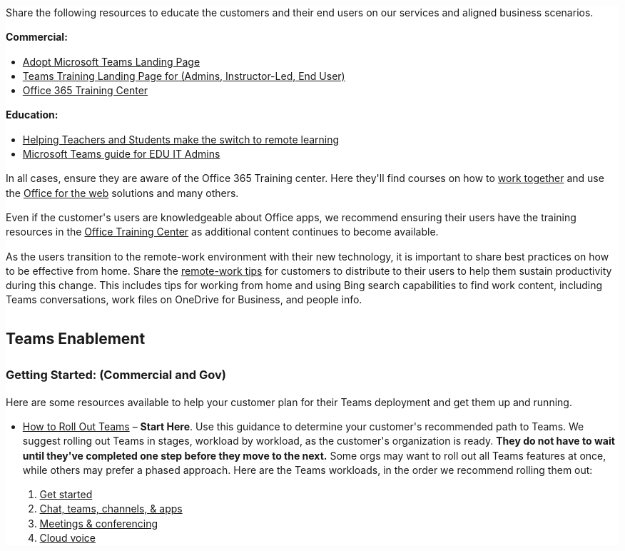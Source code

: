 Share the following resources to educate the customers and their end users on our services and aligned business scenarios.  

**Commercial:**  

- [Adopt Microsoft Teams Landing Page](https://docs.microsoft.com/en-us/MicrosoftTeams/adopt-microsoft-teams-landing-page)
- [Teams Training Landing Page for (Admins, Instructor-Led, End User)](https://docs.microsoft.com/en-us/MicrosoftTeams/training-microsoft-teams-landing-page)
- [Office 365 Training Center](https://support.office.com/office-training-center)  

**Education:**  

- [Helping Teachers and Students make the switch to remote learning](https://www.microsoft.com/en-us/microsoft-365/blog/2020/03/11/helping-teachers-students-switch-remote-learning/)
- [Microsoft Teams guide for EDU IT Admins](https://docs.microsoft.com/en-us/microsoftteams/expand-teams-across-your-org/teams-for-education-landing-page)  

In all cases, ensure they are aware of the Office 365 Training center. Here they'll find courses on how to [work together](https://support.office.com/article/best-practices-for-collaborating-with-office-365-5144136b-1ff8-476f-bcba-00de0bdaa600) and use the [Office for the web](https://support.office.com/article/office-for-the-web-training-e315b031-2bd5-40a1-99ca-264ebf2c8f96) solutions and many others.  

Even if the customer's users are knowledgeable about Office apps, we recommend ensuring their users have the training resources in the [Office Training Center](https://support.office.com/office-training-center) as additional content continues to become available.  

As the users transition to the remote-work environment with their new technology, it is important to share best practices on how to be effective from home. Share the [remote-work tips](https://aka.ms/Remote-Work_Tips_FT) for customers to distribute to their users to help them sustain productivity during this change. This includes tips for working from home and using Bing search capabilities to find work content, including Teams conversations, work files on OneDrive for Business, and people info.  

## Teams Enablement  

### Getting Started: (Commercial and Gov)  

Here are some resources available to help your customer plan for their Teams deployment and get them up and running.  

- [How to Roll Out Teams](https://docs.microsoft.com/en-us/MicrosoftTeams/how-to-roll-out-teams) – **Start Here**. Use this guidance to determine your customer's recommended path to Teams. We suggest rolling out Teams in stages, workload by workload, as the customer's organization is ready. **They do not have to wait until they've completed one step before they move to the next.** Some orgs may want to roll out all Teams features at once, while others may prefer a phased approach. Here are the Teams workloads, in the order we recommend rolling them out:  

  1. [Get started](https://docs.microsoft.com/en-us/MicrosoftTeams/get-started-with-teams-quick-start)
  1. [Chat, teams, channels, & apps](https://docs.microsoft.com/en-us/MicrosoftTeams/deploy-chat-teams-channels-microsoft-teams-landing-page)
  1. [Meetings & conferencing](https://docs.microsoft.com/en-us/MicrosoftTeams/deploy-meetings-microsoft-teams-landing-page)
  1. [Cloud voice](https://docs.microsoft.com/en-us/MicrosoftTeams/cloud-voice-landing-page)
